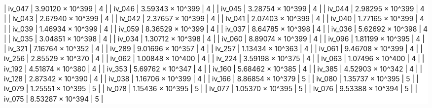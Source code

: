 | iv_047 | 3.90120 × 10^399 | 4 |
| iv_046 | 3.59343 × 10^399 | 4 |
| iv_045 | 3.28754 × 10^399 | 4 |
| iv_044 | 2.98295 × 10^399 | 4 |
| iv_043 | 2.67940 × 10^399 | 4 |
| iv_042 | 2.37657 × 10^399 | 4 |
| iv_041 | 2.07403 × 10^399 | 4 |
| iv_040 | 1.77165 × 10^399 | 4 |
| iv_039 | 1.46934 × 10^399 | 4 |
| iv_059 | 8.36529 × 10^399 | 4 |
| iv_037 | 8.64785 × 10^398 | 4 |
| iv_036 | 5.62692 × 10^398 | 4 |
| iv_035 | 3.04851 × 10^398 | 4 |
| iv_034 | 1.30712 × 10^398 | 4 |
| iv_060 | 8.89074 × 10^399 | 4 |
| iv_096 | 1.81199 × 10^395 | 4 |
| iv_321 | 7.16764 × 10^352 | 4 |
| iv_289 | 9.01696 × 10^357 | 4 |
| iv_257 | 1.13434 × 10^363 | 4 |
| iv_061 | 9.46708 × 10^399 | 4 |
| iv_256 | 2.85529 × 10^370 | 4 |
| iv_062 | 1.00848 × 10^400 | 4 |
| iv_224 | 3.59198 × 10^375 | 4 |
| iv_063 | 1.07496 × 10^400 | 4 |
| iv_192 | 4.51874 × 10^380 | 4 |
| iv_353 | 5.69762 × 10^347 | 4 |
| iv_160 | 5.68462 × 10^385 | 4 |
| iv_385 | 4.52903 × 10^342 | 4 |
| iv_128 | 2.87342 × 10^390 | 4 |
| iv_038 | 1.16706 × 10^399 | 4 |
| iv_166 | 8.86854 × 10^379 | 5 |
| iv_080 | 1.35737 × 10^395 | 5 |
| iv_079 | 1.25551 × 10^395 | 5 |
| iv_078 | 1.15436 × 10^395 | 5 |
| iv_077 | 1.05370 × 10^395 | 5 |
| iv_076 | 9.53388 × 10^394 | 5 |
| iv_075 | 8.53287 × 10^394 | 5 |